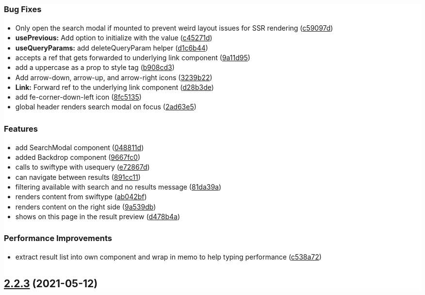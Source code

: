 
### Bug Fixes

* Only open the search modal if mounted to prevent weird layout issues for SSR rendering ([c59097d](https://github.com/newrelic/gatsby-theme-newrelic/commit/c59097d63a0ee06d8941ccffecf7be8a6d21e8ce))
* **usePrevious:** Add option to initialize with the value ([c45271d](https://github.com/newrelic/gatsby-theme-newrelic/commit/c45271d08fe63e4282819c5a6e5b5f263dd5108f))
* **useQueryParams:** add deleteQueryParam helper ([d1c6b44](https://github.com/newrelic/gatsby-theme-newrelic/commit/d1c6b4448e07f1dd4b020abb8a2a97159c2f3f03))
* accepts a ref that gets forwarded to underlying link component ([9a11d95](https://github.com/newrelic/gatsby-theme-newrelic/commit/9a11d95d86cfd88b3faebe97d28098a1c93d4a67))
* add a uppercase as a prop to style tag ([b908cd3](https://github.com/newrelic/gatsby-theme-newrelic/commit/b908cd3b1476cbf3b034d334ad9c9a028aaf0e32))
* Add arrow-down, arrow-up, and arrow-right icons ([3239b22](https://github.com/newrelic/gatsby-theme-newrelic/commit/3239b2240ded1cf009ac1b2045d6645e7c8a42fb))
* **Link:** Forward ref to the underlying link component ([d28b3de](https://github.com/newrelic/gatsby-theme-newrelic/commit/d28b3dea70fdda0f51191f05c1a3aa7284928eec))
* add fe-corner-down-left icon ([8fc5135](https://github.com/newrelic/gatsby-theme-newrelic/commit/8fc51359a3ff262b20de1a67795bc54d57f4a334))
* global header renders search modal on focus ([2ad63e5](https://github.com/newrelic/gatsby-theme-newrelic/commit/2ad63e552d06c341be56f648cd8597d165984e54))


### Features

* add SearchModal component ([048811d](https://github.com/newrelic/gatsby-theme-newrelic/commit/048811da781d5c9de56b873ae4062fc6b0dfb449))
* added Backdrop component ([9667fc0](https://github.com/newrelic/gatsby-theme-newrelic/commit/9667fc0e13538ef2895a7b532b28832438723cbe))
* calls to swiftype with usequery ([e72867d](https://github.com/newrelic/gatsby-theme-newrelic/commit/e72867db088a8c58a4473dc93ff52c657130604b))
* can navigate between results ([891cc11](https://github.com/newrelic/gatsby-theme-newrelic/commit/891cc111f14b6e9d6af550aea83ac5203e5cfc85))
* filtering available with search and no results message ([81da39a](https://github.com/newrelic/gatsby-theme-newrelic/commit/81da39a8359876717c1bab4e72c160e8e8e3d793))
* renders content from swiftype ([ab042bf](https://github.com/newrelic/gatsby-theme-newrelic/commit/ab042bf3ab05d5f5819629b2b38ec7acbf0b8a14))
* renders content on the right side ([9a539db](https://github.com/newrelic/gatsby-theme-newrelic/commit/9a539db4348f148c3142d0afa6b37e895758042e))
* shows on this page in the result preview ([d478b4a](https://github.com/newrelic/gatsby-theme-newrelic/commit/d478b4a35452e93ae30b2f91b03d3135ae010531))


### Performance Improvements

* extract result list into own component and wrap in memo to help typing performance ([c538a72](https://github.com/newrelic/gatsby-theme-newrelic/commit/c538a72c221935a332a16e6242d4170e6bbb3475))





## [2.2.3](https://github.com/newrelic/gatsby-theme-newrelic/compare/v2.2.2...v2.2.3) (2021-05-12)
